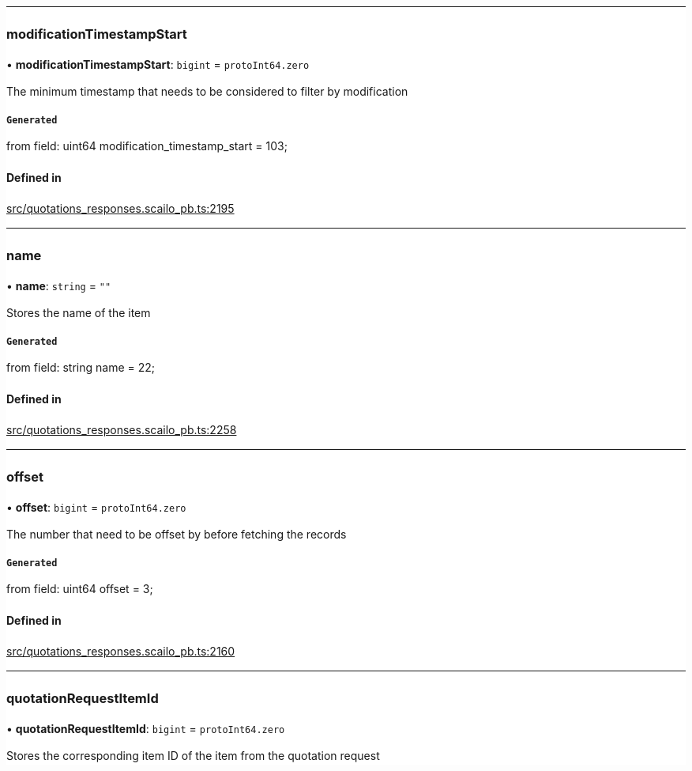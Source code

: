 ___

### modificationTimestampStart

• **modificationTimestampStart**: `bigint` = `protoInt64.zero`

The minimum timestamp that needs to be considered to filter by modification

**`Generated`**

from field: uint64 modification_timestamp_start = 103;

#### Defined in

[src/quotations_responses.scailo_pb.ts:2195](https://github.com/scailo/ts-sdk/blob/c10a36b57201dfa5903d4b53efa1e62aa6208936/src/quotations_responses.scailo_pb.ts#L2195)

___

### name

• **name**: `string` = `""`

Stores the name of the item

**`Generated`**

from field: string name = 22;

#### Defined in

[src/quotations_responses.scailo_pb.ts:2258](https://github.com/scailo/ts-sdk/blob/c10a36b57201dfa5903d4b53efa1e62aa6208936/src/quotations_responses.scailo_pb.ts#L2258)

___

### offset

• **offset**: `bigint` = `protoInt64.zero`

The number that need to be offset by before fetching the records

**`Generated`**

from field: uint64 offset = 3;

#### Defined in

[src/quotations_responses.scailo_pb.ts:2160](https://github.com/scailo/ts-sdk/blob/c10a36b57201dfa5903d4b53efa1e62aa6208936/src/quotations_responses.scailo_pb.ts#L2160)

___

### quotationRequestItemId

• **quotationRequestItemId**: `bigint` = `protoInt64.zero`

Stores the corresponding item ID of the item from the quotation request
